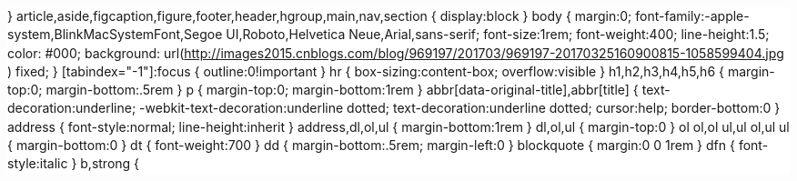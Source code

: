 }
article,aside,figcaption,figure,footer,header,hgroup,main,nav,section {
 display:block
}
body {
 margin:0;
 font-family:-apple-system,BlinkMacSystemFont,Segoe UI,Roboto,Helvetica Neue,Arial,sans-serif;
 font-size:1rem;
 font-weight:400;
 line-height:1.5;
 color: #000;
background: url(http://images2015.cnblogs.com/blog/969197/201703/969197-20170325160900815-1058599404.jpg
) fixed;
}
[tabindex="-1"]:focus {
 outline:0!important
}
hr {
 box-sizing:content-box;
 overflow:visible
}
h1,h2,h3,h4,h5,h6 {
 margin-top:0;
 margin-bottom:.5rem
}
p {
 margin-top:0;
 margin-bottom:1rem
}
abbr[data-original-title],abbr[title] {
 text-decoration:underline;
 -webkit-text-decoration:underline dotted;
 text-decoration:underline dotted;
 cursor:help;
 border-bottom:0
}
address {
 font-style:normal;
 line-height:inherit
}
address,dl,ol,ul {
 margin-bottom:1rem
}
dl,ol,ul {
 margin-top:0
}
ol ol,ol ul,ul ol,ul ul {
 margin-bottom:0
}
dt {
 font-weight:700
}
dd {
 margin-bottom:.5rem;
 margin-left:0
}
blockquote {
 margin:0 0 1rem
}
dfn {
 font-style:italic
}
b,strong {